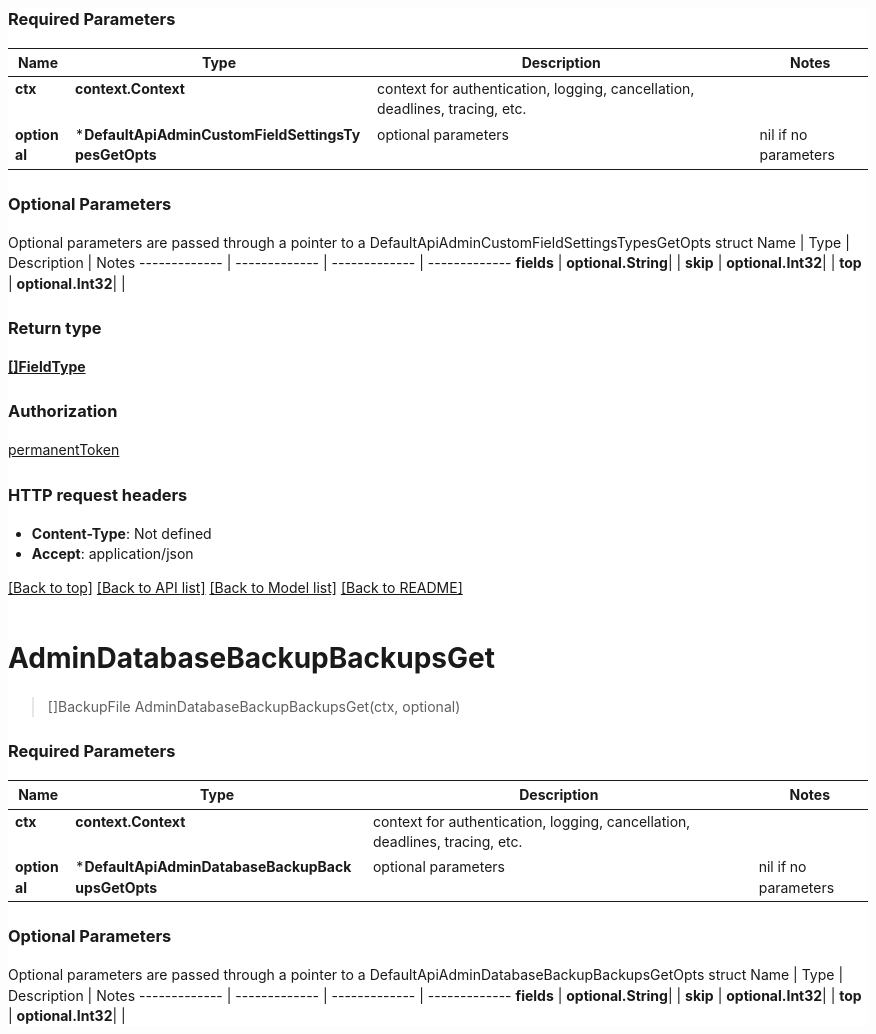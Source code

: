 
### Required Parameters

Name | Type | Description  | Notes
------------- | ------------- | ------------- | -------------
 **ctx** | **context.Context** | context for authentication, logging, cancellation, deadlines, tracing, etc.
 **optional** | ***DefaultApiAdminCustomFieldSettingsTypesGetOpts** | optional parameters | nil if no parameters

### Optional Parameters
Optional parameters are passed through a pointer to a DefaultApiAdminCustomFieldSettingsTypesGetOpts struct
Name | Type | Description  | Notes
------------- | ------------- | ------------- | -------------
 **fields** | **optional.String**|  | 
 **skip** | **optional.Int32**|  | 
 **top** | **optional.Int32**|  | 

### Return type

[**[]FieldType**](FieldType.md)

### Authorization

[permanentToken](../README.md#permanentToken)

### HTTP request headers

 - **Content-Type**: Not defined
 - **Accept**: application/json

[[Back to top]](#) [[Back to API list]](../README.md#documentation-for-api-endpoints) [[Back to Model list]](../README.md#documentation-for-models) [[Back to README]](../README.md)

# **AdminDatabaseBackupBackupsGet**
> []BackupFile AdminDatabaseBackupBackupsGet(ctx, optional)


### Required Parameters

Name | Type | Description  | Notes
------------- | ------------- | ------------- | -------------
 **ctx** | **context.Context** | context for authentication, logging, cancellation, deadlines, tracing, etc.
 **optional** | ***DefaultApiAdminDatabaseBackupBackupsGetOpts** | optional parameters | nil if no parameters

### Optional Parameters
Optional parameters are passed through a pointer to a DefaultApiAdminDatabaseBackupBackupsGetOpts struct
Name | Type | Description  | Notes
------------- | ------------- | ------------- | -------------
 **fields** | **optional.String**|  | 
 **skip** | **optional.Int32**|  | 
 **top** | **optional.Int32**|  | 
